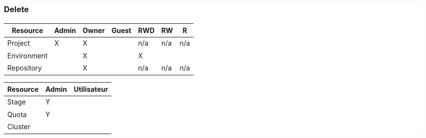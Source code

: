 ### Delete

| Resource    | Admin | Owner | Guest | RWD | RW  | R   |
| ----------- | ----- | ----- | ----- | --- | --- | --- |
| Project     | X     | X     |       | n/a | n/a | n/a |
| Environment |       | X     |       | X   |     |     |
| Repository  |       | X     |       | n/a | n/a | n/a |

| Resource | Admin | Utilisateur |
| -------- | ----- | ----------- |
| Stage    | Y     |             |
| Quota    | Y     |             |
| Cluster  |       |             |
